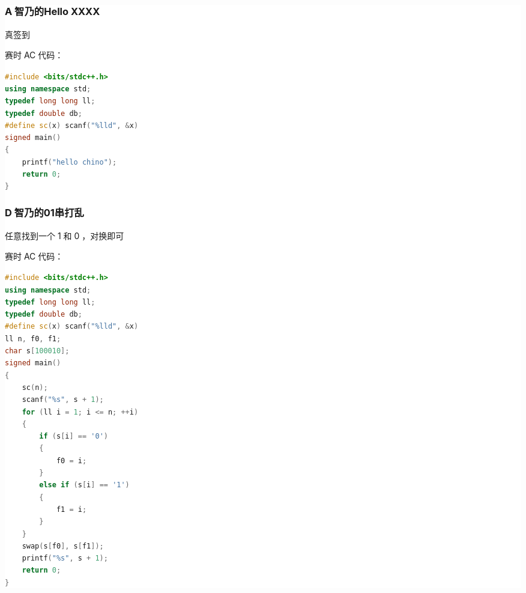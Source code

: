 

### A 	智乃的Hello XXXX

真签到

赛时 AC 代码：

```c++
#include <bits/stdc++.h>
using namespace std;
typedef long long ll;
typedef double db;
#define sc(x) scanf("%lld", &x)
signed main()
{
    printf("hello chino");
    return 0;
}
```



### D 智乃的01串打乱

任意找到一个 $1$ 和 $0$ ，对换即可

赛时 AC 代码：

```c++
#include <bits/stdc++.h>
using namespace std;
typedef long long ll;
typedef double db;
#define sc(x) scanf("%lld", &x)
ll n, f0, f1;
char s[100010];
signed main()
{
    sc(n);
    scanf("%s", s + 1);
    for (ll i = 1; i <= n; ++i)
    {
        if (s[i] == '0')
        {
            f0 = i;
        }
        else if (s[i] == '1')
        {
            f1 = i;
        }
    }
    swap(s[f0], s[f1]);
    printf("%s", s + 1);
    return 0;
}
```
